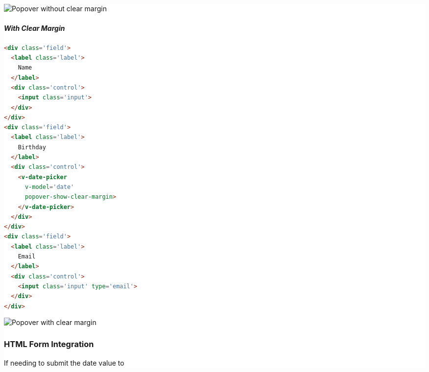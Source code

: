 <div>
  <img src='./gitbook/images/datepicker/clear-margin-none.png' title='Popover without clear margin' width='550'>
</div>

#### ***With Clear Margin***

```html
<div class='field'>
  <label class='label'>
    Name
  </label>
  <div class='control'>
    <input class='input'>
  </div>
</div>
<div class='field'>
  <label class='label'>
    Birthday
  </label>
  <div class='control'>
    <v-date-picker
      v-model='date'
      popover-show-clear-margin>
    </v-date-picker>          
  </div>
</div>
<div class='field'>
  <label class='label'>
    Email
  </label>
  <div class='control'>
    <input class='input' type='email'>
  </div>
</div>
```

<div>
  <img src='./gitbook/images/datepicker/clear-margin-show.png' title='Popover with clear margin' width='550'>

</div>

### HTML Form Integration

If needing to submit the date value to 